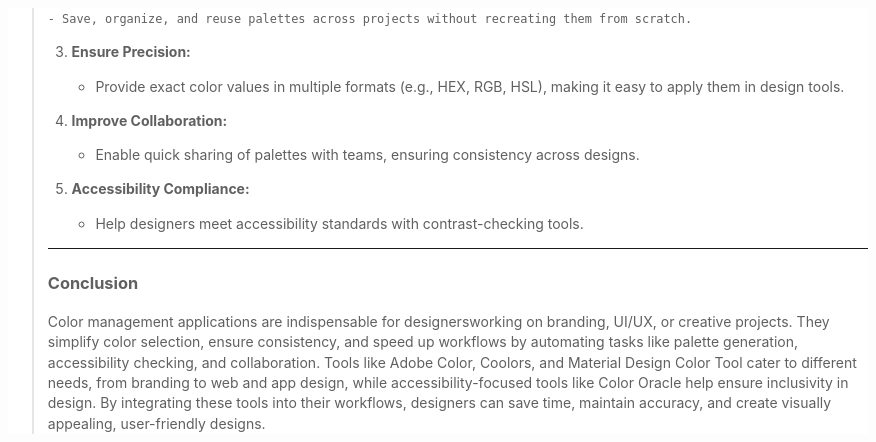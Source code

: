 >     
>     - Save, organize, and reuse palettes across projects without recreating them from scratch.
> 3. **Ensure Precision:**
>     
>     - Provide exact color values in multiple formats (e.g., HEX, RGB, HSL), making it easy to apply them in design tools.
> 4. **Improve Collaboration:**
>     
>     - Enable quick sharing of palettes with teams, ensuring consistency across designs.
> 5. **Accessibility Compliance:**
>     
>     - Help designers meet accessibility standards with contrast-checking tools.
> 
> ---
> 
> ### **Conclusion**
> 
> Color management applications are indispensable for designersworking on branding, UI/UX, or creative projects. They simplify color selection, ensure consistency, and speed up workflows by automating tasks like palette generation, accessibility checking, and collaboration. Tools like Adobe Color, Coolors, and Material Design Color Tool cater to different needs, from branding to web and app design, while accessibility-focused tools like Color Oracle help ensure inclusivity in design. By integrating these tools into their workflows, designers can save time, maintain accuracy, and create visually appealing, user-friendly designs.